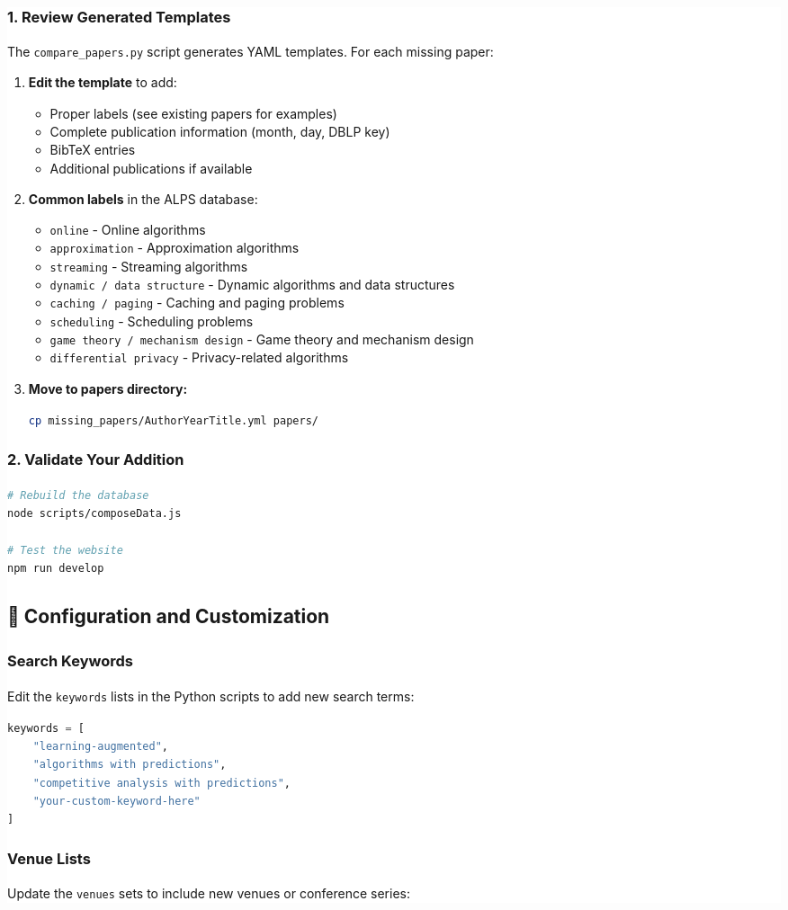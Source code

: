 ### 1. Review Generated Templates

The `compare_papers.py` script generates YAML templates. For each missing paper:

1. **Edit the template** to add:
   - Proper labels (see existing papers for examples)
   - Complete publication information (month, day, DBLP key)
   - BibTeX entries
   - Additional publications if available

2. **Common labels** in the ALPS database:
   - `online` - Online algorithms
   - `approximation` - Approximation algorithms
   - `streaming` - Streaming algorithms
   - `dynamic / data structure` - Dynamic algorithms and data structures
   - `caching / paging` - Caching and paging problems
   - `scheduling` - Scheduling problems
   - `game theory / mechanism design` - Game theory and mechanism design
   - `differential privacy` - Privacy-related algorithms

3. **Move to papers directory:**
   ```bash
   cp missing_papers/AuthorYearTitle.yml papers/
   ```

### 2. Validate Your Addition

```bash
# Rebuild the database
node scripts/composeData.js

# Test the website
npm run develop
```

## 🔧 Configuration and Customization

### Search Keywords

Edit the `keywords` lists in the Python scripts to add new search terms:

```python
keywords = [
    "learning-augmented",
    "algorithms with predictions",
    "competitive analysis with predictions",
    "your-custom-keyword-here"
]
```

### Venue Lists

Update the `venues` sets to include new venues or conference series:
